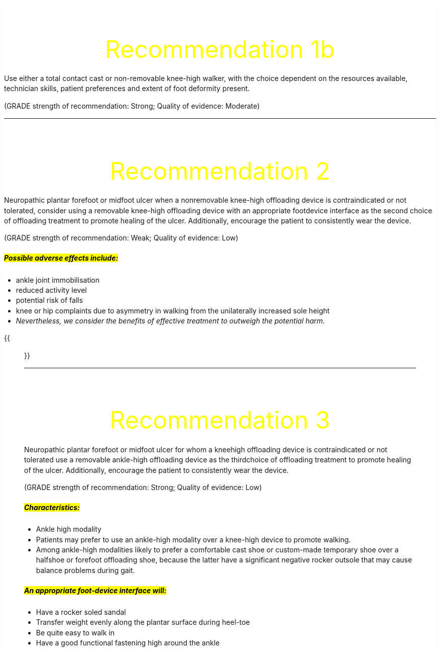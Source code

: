 
<br><br>

<font size="+4" color="Yellow"><center> Recommendation 1b </center></font>

Use either a total contact cast or non-removable knee-high walker, with the choice dependent on the resources available, technician skills, patient preferences and extent of foot deformity present.

(GRADE strength of recommendation: Strong; 
Quality of evidence: Moderate)

---

<br><br>

<font size="+4" color="Yellow"><center> Recommendation 2 </center></font>

Neuropathic plantar forefoot or midfoot ulcer when a nonremovable knee-high offloading device is contraindicated or not tolerated, consider using a removable knee-high offloading device with an appropriate footdevice interface as the second choice of offloading treatment to promote healing of the ulcer. Additionally, encourage the patient to consistently wear the device. 

(GRADE strength of recommendation: Weak; 
Quality of evidence: Low)

##### **<mark>Possible  adverse effects include:<mark>** 
- ankle joint immobilisation
- reduced activity level
- potential risk of falls
- knee or hip complaints due to asymmetry in walking from the unilaterally increased sole height
- *Nevertheless, we consider the benefits of effective treatment to outweigh the potential harm.*

{{<figure src="/Pressure_Reduction/2.jpg" position="center" style="border-radius: 8px;" caption="Example of Recommendation 2" captionPosition="center" captionStyle="color: white;" >}}

---

<br><br>

<font size="+4" color="Yellow"><center> Recommendation 3 </center></font>

Neuropathic plantar forefoot or midfoot ulcer for whom a kneehigh offloading device is contraindicated or not tolerated use a removable ankle-high offloading device as the thirdchoice of offloading treatment to promote healing of the ulcer. Additionally, encourage the patient to consistently wear the device.

(GRADE strength of recommendation: Strong; 
Quality of evidence: Low)

##### **<mark>Characteristics:<mark>** 
- Ankle high modality
- Patients may prefer to use an ankle-high modality over a knee-high device to promote walking.
- Among ankle-high modalities likely to prefer a comfortable cast shoe or custom-made temporary shoe over a halfshoe or forefoot offloading shoe, because the latter have a significant negative rocker outsole that may cause balance problems during gait.

##### **<mark>An appropriate foot-device interface will:<mark>** 
- Have a rocker soled sandal
- Transfer weight evenly along the plantar surface during heel-toe
- Be quite easy to walk in
- Have a good functional fastening high around the ankle
